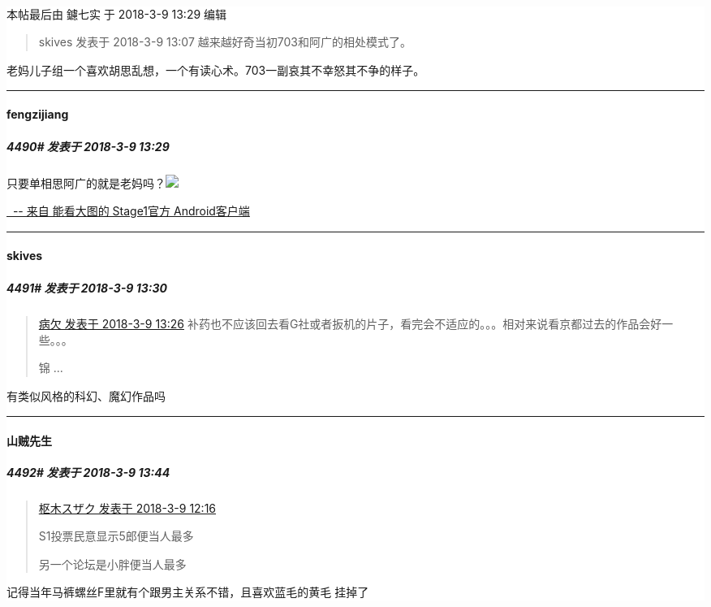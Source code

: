 

 本帖最后由 鑢七实 于 2018-3-9 13:29 编辑 
<blockquote>skives 发表于 2018-3-9 13:07
越来越好奇当初703和阿广的相处模式了。</blockquote>
老妈儿子组一个喜欢胡思乱想，一个有读心术。703一副哀其不幸怒其不争的样子。







*****

####  fengzijiang  
##### 4490#       发表于 2018-3-9 13:29




只要单相思阿广的就是老妈吗？<img src="https://static.saraba1st.com/image/smiley/face2017/065.png" referrerpolicy="no-referrer">

[  -- 来自 能看大图的 Stage1官方 Android客户端](https://www.coolapk.com/apk/140634)







*****

####  skives  
##### 4491#       发表于 2018-3-9 13:30



<blockquote><a href="httphttps://bbs.saraba1st.com/2b/forum.php?mod=redirect&amp;goto=findpost&amp;pid=38794430&amp;ptid=1585473" target="_blank">病欠 发表于 2018-3-9 13:26</a>
补药也不应该回去看G社或者扳机的片子，看完会不适应的。。。相对来说看京都过去的作品会好一些。。。


锦 ...</blockquote>
有类似风格的科幻、魔幻作品吗







*****

####  山贼先生  
##### 4492#       发表于 2018-3-9 13:44



<blockquote><a href="httphttps://bbs.saraba1st.com/2b/forum.php?mod=redirect&amp;goto=findpost&amp;pid=38793592&amp;ptid=1585473" target="_blank">枢木スザク 发表于 2018-3-9 12:16</a>

S1投票民意显示5郎便当人最多

另一个论坛是小胖便当人最多</blockquote>
记得当年马裤螺丝F里就有个跟男主关系不错，且喜欢蓝毛的黄毛 挂掉了
